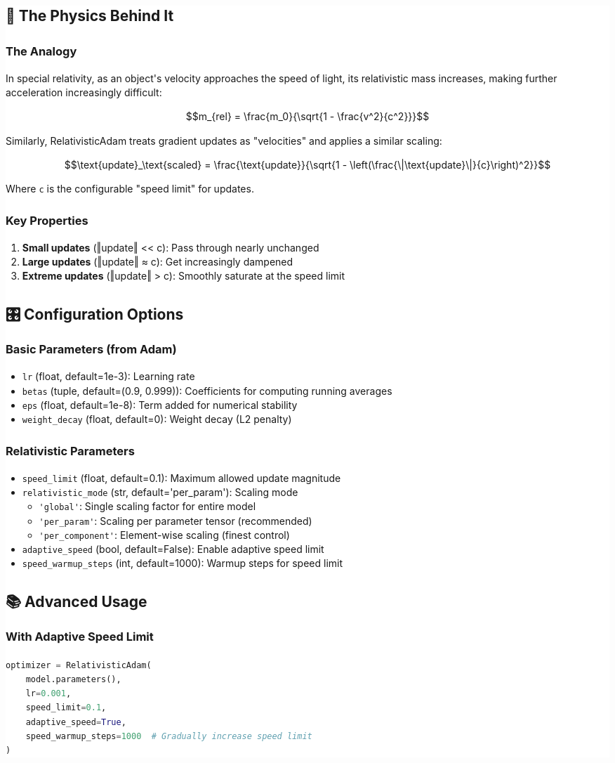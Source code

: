 ## 🔬 The Physics Behind It

### The Analogy

In special relativity, as an object's velocity approaches the speed of light, its relativistic mass increases, making further acceleration increasingly difficult:

$$m_{rel} = \frac{m_0}{\sqrt{1 - \frac{v^2}{c^2}}}$$

Similarly, RelativisticAdam treats gradient updates as "velocities" and applies a similar scaling:

$$\text{update}_\text{scaled} = \frac{\text{update}}{\sqrt{1 - \left(\frac{\|\text{update}\|}{c}\right)^2}}$$

Where `c` is the configurable "speed limit" for updates.

### Key Properties

1. **Small updates** (‖update‖ << c): Pass through nearly unchanged
2. **Large updates** (‖update‖ ≈ c): Get increasingly dampened
3. **Extreme updates** (‖update‖ > c): Smoothly saturate at the speed limit

## 🎛️ Configuration Options

### Basic Parameters (from Adam)
- `lr` (float, default=1e-3): Learning rate
- `betas` (tuple, default=(0.9, 0.999)): Coefficients for computing running averages
- `eps` (float, default=1e-8): Term added for numerical stability
- `weight_decay` (float, default=0): Weight decay (L2 penalty)

### Relativistic Parameters
- `speed_limit` (float, default=0.1): Maximum allowed update magnitude
- `relativistic_mode` (str, default='per_param'): Scaling mode
  - `'global'`: Single scaling factor for entire model
  - `'per_param'`: Scaling per parameter tensor (recommended)
  - `'per_component'`: Element-wise scaling (finest control)
- `adaptive_speed` (bool, default=False): Enable adaptive speed limit
- `speed_warmup_steps` (int, default=1000): Warmup steps for speed limit

## 📚 Advanced Usage

### With Adaptive Speed Limit

```python
optimizer = RelativisticAdam(
    model.parameters(),
    lr=0.001,
    speed_limit=0.1,
    adaptive_speed=True,
    speed_warmup_steps=1000  # Gradually increase speed limit
)
```
